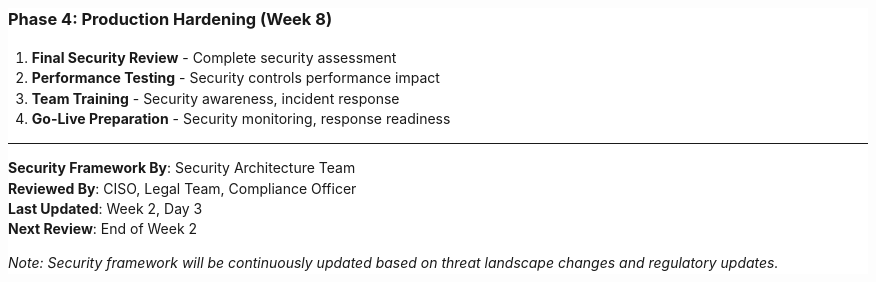 ### Phase 4: Production Hardening (Week 8)
1. **Final Security Review** - Complete security assessment
2. **Performance Testing** - Security controls performance impact
3. **Team Training** - Security awareness, incident response
4. **Go-Live Preparation** - Security monitoring, response readiness

---

**Security Framework By**: Security Architecture Team  
**Reviewed By**: CISO, Legal Team, Compliance Officer  
**Last Updated**: Week 2, Day 3  
**Next Review**: End of Week 2

*Note: Security framework will be continuously updated based on threat landscape changes and regulatory updates.*
